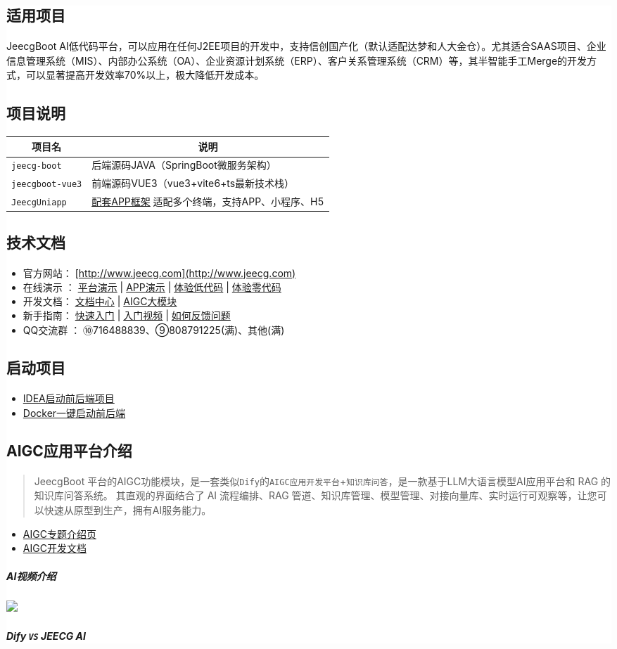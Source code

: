 
适用项目
-----------------------------------
JeecgBoot AI低代码平台，可以应用在任何J2EE项目的开发中，支持信创国产化（默认适配达梦和人大金仓）。尤其适合SAAS项目、企业信息管理系统（MIS）、内部办公系统（OA）、企业资源计划系统（ERP）、客户关系管理系统（CRM）等，其半智能手工Merge的开发方式，可以显著提高开发效率70%以上，极大降低开发成本。



项目说明
-----------------------------------

| 项目名                | 说明                     | 
|--------------------|------------------------|
| `jeecg-boot`    | 后端源码JAVA（SpringBoot微服务架构）        |
| `jeecgboot-vue3` | 前端源码VUE3（vue3+vite6+ts最新技术栈）  |
| `JeecgUniapp` | [配套APP框架](https://github.com/jeecgboot/JeecgUniapp) 适配多个终端，支持APP、小程序、H5 |



技术文档
-----------------------------------

- 官方网站：  [http://www.jeecg.com](http://www.jeecg.com)
- 在线演示 ：  [平台演示](http://boot3.jeecg.com)   | [APP演示](http://jeecg.com/appIndex) | [体验低代码](https://jeecg.blog.csdn.net/article/details/106079007) | [体验零代码](https://app.qiaoqiaoyun.com/myapps/index)
- 开发文档：  [文档中心](https://help.jeecg.com) | [AIGC大模块](https://help.jeecg.com/aigc)
- 新手指南： [快速入门](http://www.jeecg.com/doc/quickstart) | [入门视频](http://jeecg.com/doc/video) | [如何反馈问题](https://github.com/jeecgboot/JeecgBoot/issues/new?template=bug_report.md)
- QQ交流群 ： ⑩716488839、⑨808791225(满)、其他(满)



启动项目
-----------------------------------

- [IDEA启动前后端项目](https://help.jeecg.com/java/setup/idea/startup)
- [Docker一键启动前后端](https://help.jeecg.com/java/docker/quick)



AIGC应用平台介绍
-----------------------------------

> JeecgBoot 平台的AIGC功能模块，是一套类似`Dify`的`AIGC应用开发平台`+`知识库问答`，是一款基于LLM大语言模型AI应用平台和 RAG 的知识库问答系统。
其直观的界面结合了 AI 流程编排、RAG 管道、知识库管理、模型管理、对接向量库、实时运行可观察等，让您可以快速从原型到生产，拥有AI服务能力。

- [AIGC专题介绍页](README-AI.md)
- [AIGC开发文档](https://help.jeecg.com/aigc)


##### AI视频介绍

[![](https://jeecgos.oss-cn-beijing.aliyuncs.com/files/jeecg_aivideo.png)](https://www.bilibili.com/video/BV1zmd7YFE4w)


##### Dify `VS` JEECG AI
